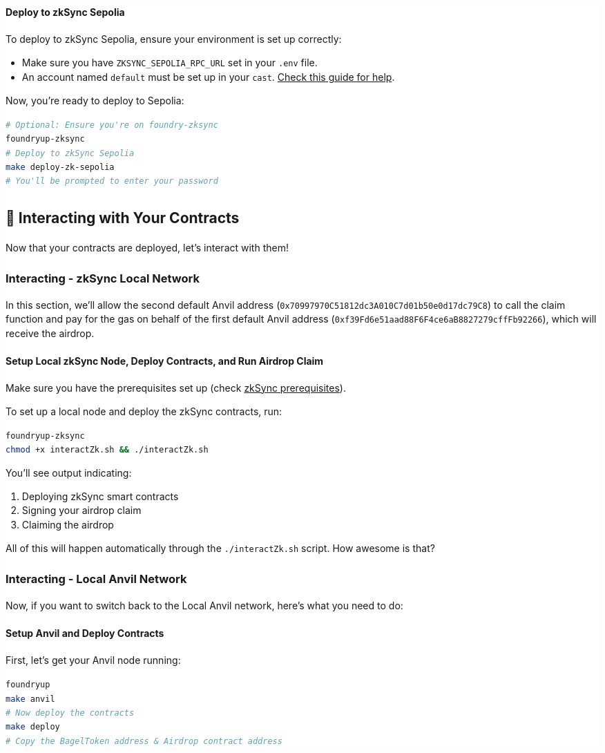 #### Deploy to zkSync Sepolia

To deploy to zkSync Sepolia, ensure your environment is set up correctly:

- Make sure you have `ZKSYNC_SEPOLIA_RPC_URL` set in your `.env` file.
- An account named `default` must be set up in your `cast`. [Check this guide for help](https://www.youtube.com/watch?v=VQe7cIpaE54).

Now, you’re ready to deploy to Sepolia:

```bash
# Optional: Ensure you're on foundry-zksync
foundryup-zksync
# Deploy to zkSync Sepolia
make deploy-zk-sepolia
# You'll be prompted to enter your password
```

## 🤝 Interacting with Your Contracts

Now that your contracts are deployed, let’s interact with them!

### Interacting - zkSync Local Network

In this section, we’ll allow the second default Anvil address (`0x70997970C51812dc3A010C7d01b50e0d17dc79C8`) to call the claim function and pay for the gas on behalf of the first default Anvil address (`0xf39Fd6e51aad88F6F4ce6aB8827279cffFb92266`), which will receive the airdrop.

#### Setup Local zkSync Node, Deploy Contracts, and Run Airdrop Claim

Make sure you have the prerequisites set up (check [zkSync prerequisites](#zksync-prerequisites)).

To set up a local node and deploy the zkSync contracts, run:

```bash
foundryup-zksync
chmod +x interactZk.sh && ./interactZk.sh
```

You’ll see output indicating:

1. Deploying zkSync smart contracts
2. Signing your airdrop claim
3. Claiming the airdrop

All of this will happen automatically through the `./interactZk.sh` script. How awesome is that?

### Interacting - Local Anvil Network

Now, if you want to switch back to the Local Anvil network, here’s what you need to do:

#### Setup Anvil and Deploy Contracts

First, let’s get your Anvil node running:

```bash
foundryup
make anvil
# Now deploy the contracts
make deploy
# Copy the BagelToken address & Airdrop contract address
```

